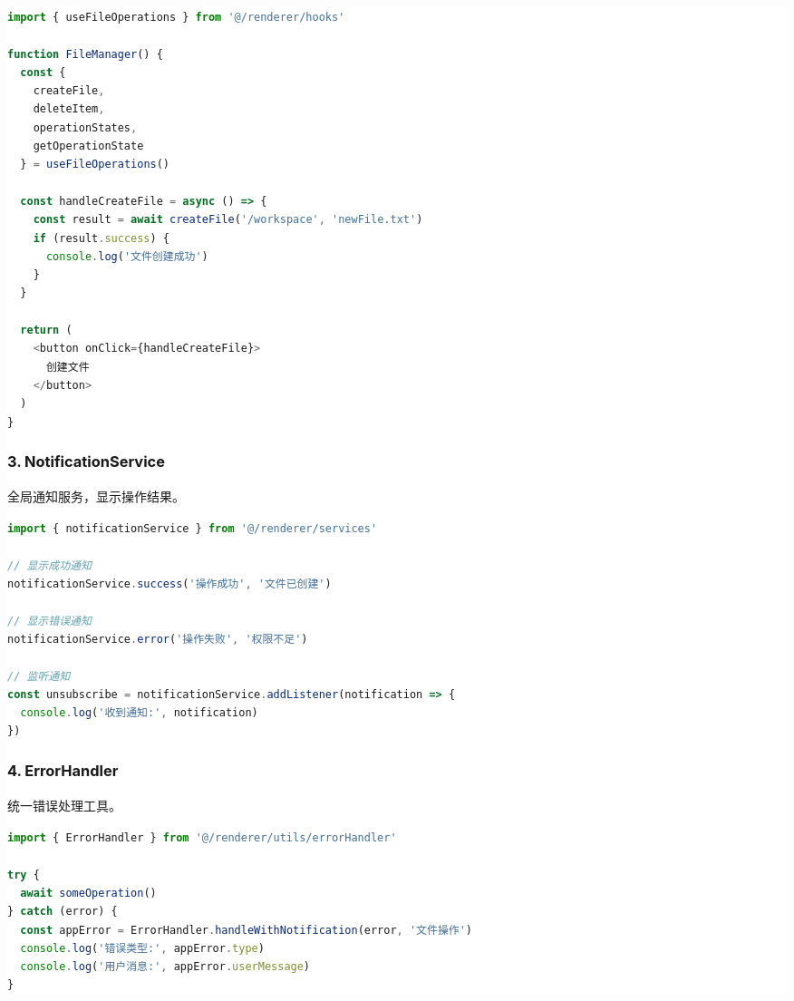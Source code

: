 ```typescript
import { useFileOperations } from '@/renderer/hooks'

function FileManager() {
  const {
    createFile,
    deleteItem,
    operationStates,
    getOperationState
  } = useFileOperations()

  const handleCreateFile = async () => {
    const result = await createFile('/workspace', 'newFile.txt')
    if (result.success) {
      console.log('文件创建成功')
    }
  }

  return (
    <button onClick={handleCreateFile}>
      创建文件
    </button>
  )
}
```

### 3. NotificationService

全局通知服务，显示操作结果。

```typescript
import { notificationService } from '@/renderer/services'

// 显示成功通知
notificationService.success('操作成功', '文件已创建')

// 显示错误通知
notificationService.error('操作失败', '权限不足')

// 监听通知
const unsubscribe = notificationService.addListener(notification => {
  console.log('收到通知:', notification)
})
```

### 4. ErrorHandler

统一错误处理工具。

```typescript
import { ErrorHandler } from '@/renderer/utils/errorHandler'

try {
  await someOperation()
} catch (error) {
  const appError = ErrorHandler.handleWithNotification(error, '文件操作')
  console.log('错误类型:', appError.type)
  console.log('用户消息:', appError.userMessage)
}
```
